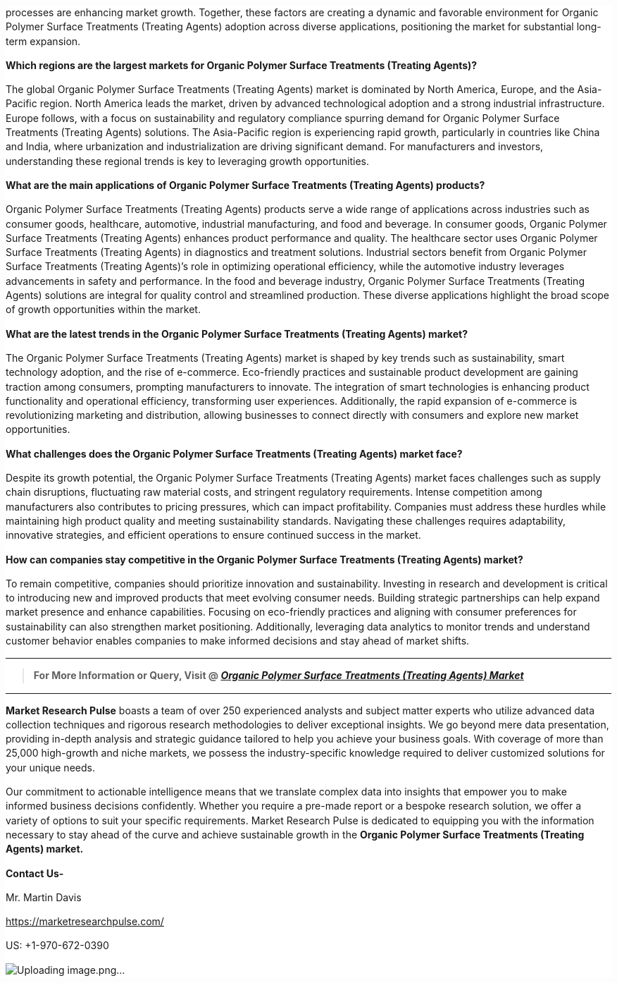 processes are enhancing market growth. Together, these factors are creating a dynamic and favorable environment for Organic Polymer Surface Treatments (Treating Agents) adoption across diverse applications, positioning the market for substantial long-term expansion.</p><p><strong>Which regions are the largest markets for Organic Polymer Surface Treatments (Treating Agents)?</strong></p><p>The global Organic Polymer Surface Treatments (Treating Agents) market is dominated by North America, Europe, and the Asia-Pacific region. North America leads the market, driven by advanced technological adoption and a strong industrial infrastructure. Europe follows, with a focus on sustainability and regulatory compliance spurring demand for Organic Polymer Surface Treatments (Treating Agents) solutions. The Asia-Pacific region is experiencing rapid growth, particularly in countries like China and India, where urbanization and industrialization are driving significant demand. For manufacturers and investors, understanding these regional trends is key to leveraging growth opportunities.</p><p><strong>What are the main applications of Organic Polymer Surface Treatments (Treating Agents) products?</strong></p><p>Organic Polymer Surface Treatments (Treating Agents) products serve a wide range of applications across industries such as consumer goods, healthcare, automotive, industrial manufacturing, and food and beverage. In consumer goods, Organic Polymer Surface Treatments (Treating Agents) enhances product performance and quality. The healthcare sector uses Organic Polymer Surface Treatments (Treating Agents) in diagnostics and treatment solutions. Industrial sectors benefit from Organic Polymer Surface Treatments (Treating Agents)&rsquo;s role in optimizing operational efficiency, while the automotive industry leverages advancements in safety and performance. In the food and beverage industry, Organic Polymer Surface Treatments (Treating Agents) solutions are integral for quality control and streamlined production. These diverse applications highlight the broad scope of growth opportunities within the market.</p><p><strong>What are the latest trends in the Organic Polymer Surface Treatments (Treating Agents) market?</strong></p><p>The Organic Polymer Surface Treatments (Treating Agents) market is shaped by key trends such as sustainability, smart technology adoption, and the rise of e-commerce. Eco-friendly practices and sustainable product development are gaining traction among consumers, prompting manufacturers to innovate. The integration of smart technologies is enhancing product functionality and operational efficiency, transforming user experiences. Additionally, the rapid expansion of e-commerce is revolutionizing marketing and distribution, allowing businesses to connect directly with consumers and explore new market opportunities.</p><p><strong>What challenges does the Organic Polymer Surface Treatments (Treating Agents) market face?</strong></p><p>Despite its growth potential, the Organic Polymer Surface Treatments (Treating Agents) market faces challenges such as supply chain disruptions, fluctuating raw material costs, and stringent regulatory requirements. Intense competition among manufacturers also contributes to pricing pressures, which can impact profitability. Companies must address these hurdles while maintaining high product quality and meeting sustainability standards. Navigating these challenges requires adaptability, innovative strategies, and efficient operations to ensure continued success in the market.</p><p><strong>How can companies stay competitive in the Organic Polymer Surface Treatments (Treating Agents) market?</strong></p><p>To remain competitive, companies should prioritize innovation and sustainability. Investing in research and development is critical to introducing new and improved products that meet evolving consumer needs. Building strategic partnerships can help expand market presence and enhance capabilities. Focusing on eco-friendly practices and aligning with consumer preferences for sustainability can also strengthen market positioning. Additionally, leveraging data analytics to monitor trends and understand customer behavior enables companies to make informed decisions and stay ahead of market shifts.</p><hr /><blockquote><p><strong>For More Information or Query, Visit @&nbsp;<em><a href="https://marketresearchpulse.com/report/51494/organic-polymer-surface-treatments-treating-agents-market?utm_source=Linkedin&utm_medium=0114">Organic Polymer Surface Treatments (Treating Agents) Market</a></em></strong></p></blockquote><hr /><p><strong>Market Research Pulse</strong> boasts a team of over 250 experienced analysts and subject matter experts who utilize advanced data collection techniques and rigorous research methodologies to deliver exceptional insights. We go beyond mere data presentation, providing in-depth analysis and strategic guidance tailored to help you achieve your business goals. With coverage of more than 25,000 high-growth and niche markets, we possess the industry-specific knowledge required to deliver customized solutions for your unique needs.</p><p>Our commitment to actionable intelligence means that we translate complex data into insights that empower you to make informed business decisions confidently. Whether you require a pre-made report or a bespoke research solution, we offer a variety of options to suit your specific requirements. Market Research Pulse is dedicated to equipping you with the information necessary to stay ahead of the curve and achieve sustainable growth in the <strong>Organic Polymer Surface Treatments (Treating Agents) market.</strong></p><p><strong>Contact Us-</strong></p><p>Mr. Martin Davis</p><p>https://marketresearchpulse.com/</p><p>US: +1-970-672-0390</p>
![Uploading image.png…]()
